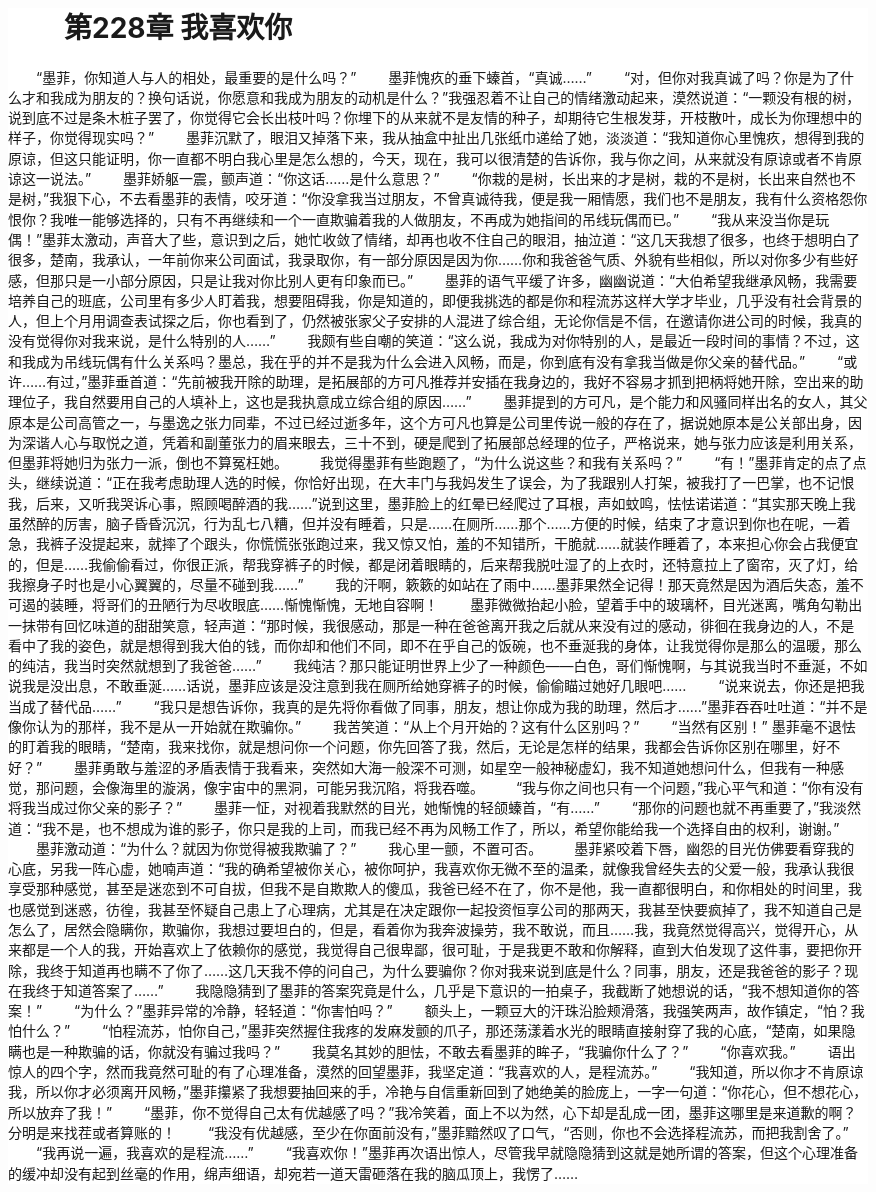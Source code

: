 # 　　第228章 我喜欢你
　　“墨菲，你知道人与人的相处，最重要的是什么吗？”
　　墨菲愧疚的垂下螓首，“真诚……”
　　“对，但你对我真诚了吗？你是为了什么才和我成为朋友的？换句话说，你愿意和我成为朋友的动机是什么？”我强忍着不让自己的情绪激动起来，漠然说道：“一颗没有根的树，说到底不过是条木桩子罢了，你觉得它会长出枝叶吗？你埋下的从来就不是友情的种子，却期待它生根发芽，开枝散叶，成长为你理想中的样子，你觉得现实吗？”
　　墨菲沉默了，眼泪又掉落下来，我从抽盒中扯出几张纸巾递给了她，淡淡道：“我知道你心里愧疚，想得到我的原谅，但这只能证明，你一直都不明白我心里是怎么想的，今天，现在，我可以很清楚的告诉你，我与你之间，从来就没有原谅或者不肯原谅这一说法。”
　　墨菲娇躯一震，颤声道：“你这话……是什么意思？”
　　“你栽的是树，长出来的才是树，栽的不是树，长出来自然也不是树，”我狠下心，不去看墨菲的表情，咬牙道：“你没拿我当过朋友，不曾真诚待我，便是我一厢情愿，我们也不是朋友，我有什么资格怨你恨你？我唯一能够选择的，只有不再继续和一个一直欺骗着我的人做朋友，不再成为她指间的吊线玩偶而已。”
　　“我从来没当你是玩偶！”墨菲太激动，声音大了些，意识到之后，她忙收敛了情绪，却再也收不住自己的眼泪，抽泣道：“这几天我想了很多，也终于想明白了很多，楚南，我承认，一年前你来公司面试，我录取你，有一部分原因是因为你……你和我爸爸气质、外貌有些相似，所以对你多少有些好感，但那只是一小部分原因，只是让我对你比别人更有印象而已。”
　　墨菲的语气平缓了许多，幽幽说道：“大伯希望我继承风畅，我需要培养自己的班底，公司里有多少人盯着我，想要阻碍我，你是知道的，即便我挑选的都是你和程流苏这样大学才毕业，几乎没有社会背景的人，但上个月用调查表试探之后，你也看到了，仍然被张家父子安排的人混进了综合组，无论你信是不信，在邀请你进公司的时候，我真的没有觉得你对我来说，是什么特别的人……”
　　我颇有些自嘲的笑道：“这么说，我成为对你特别的人，是最近一段时间的事情？不过，这和我成为吊线玩偶有什么关系吗？墨总，我在乎的并不是我为什么会进入风畅，而是，你到底有没有拿我当做是你父亲的替代品。”
　　“或许……有过，”墨菲垂首道：“先前被我开除的助理，是拓展部的方可凡推荐并安插在我身边的，我好不容易才抓到把柄将她开除，空出来的助理位子，我自然要用自己的人填补上，这也是我执意成立综合组的原因……”
　　墨菲提到的方可凡，是个能力和风骚同样出名的女人，其父原本是公司高管之一，与墨逸之张力同辈，不过已经过逝多年，这个方可凡也算是公司里传说一般的存在了，据说她原本是公关部出身，因为深谐人心与取悦之道，凭着和副董张力的眉来眼去，三十不到，硬是爬到了拓展部总经理的位子，严格说来，她与张力应该是利用关系，但墨菲将她归为张力一派，倒也不算冤枉她。
　　我觉得墨菲有些跑题了，“为什么说这些？和我有关系吗？”
　　“有！”墨菲肯定的点了点头，继续说道：“正在我考虑助理人选的时候，你恰好出现，在大丰门与我妈发生了误会，为了我跟别人打架，被我打了一巴掌，也不记恨我，后来，又听我哭诉心事，照顾喝醉酒的我……”说到这里，墨菲脸上的红晕已经爬过了耳根，声如蚊鸣，怯怯诺诺道：“其实那天晚上我虽然醉的厉害，脑子昏昏沉沉，行为乱七八糟，但并没有睡着，只是……在厕所……那个……方便的时候，结束了才意识到你也在呢，一着急，我裤子没提起来，就摔了个跟头，你慌慌张张跑过来，我又惊又怕，羞的不知错所，干脆就……就装作睡着了，本来担心你会占我便宜的，但是……我偷偷看过，你很正派，帮我穿裤子的时候，都是闭着眼睛的，后来帮我脱吐湿了的上衣时，还特意拉上了窗帘，灭了灯，给我擦身子时也是小心翼翼的，尽量不碰到我……”
　　我的汗啊，簌簌的如站在了雨中……墨菲果然全记得！那天竟然是因为酒后失态，羞不可遏的装睡，将哥们的丑陋行为尽收眼底……惭愧惭愧，无地自容啊！
　　墨菲微微抬起小脸，望着手中的玻璃杯，目光迷离，嘴角勾勒出一抹带有回忆味道的甜甜笑意，轻声道：“那时候，我很感动，那是一种在爸爸离开我之后就从来没有过的感动，徘徊在我身边的人，不是看中了我的姿色，就是想得到我大伯的钱，而你却和他们不同，即不在乎自己的饭碗，也不垂涎我的身体，让我觉得你是那么的温暖，那么的纯洁，我当时突然就想到了我爸爸……”
　　我纯洁？那只能证明世界上少了一种颜色——白色，哥们惭愧啊，与其说我当时不垂涎，不如说我是没出息，不敢垂涎……话说，墨菲应该是没注意到我在厕所给她穿裤子的时候，偷偷瞄过她好几眼吧……
　　“说来说去，你还是把我当成了替代品……”
　　“我只是想告诉你，我真的是先将你看做了同事，朋友，想让你成为我的助理，然后才……”墨菲吞吞吐吐道：“并不是像你认为的那样，我不是从一开始就在欺骗你。”
　　我苦笑道：“从上个月开始的？这有什么区别吗？”
　　“当然有区别！” 墨菲毫不退怯的盯着我的眼睛，“楚南，我来找你，就是想问你一个问题，你先回答了我，然后，无论是怎样的结果，我都会告诉你区别在哪里，好不好？”
　　墨菲勇敢与羞涩的矛盾表情于我看来，突然如大海一般深不可测，如星空一般神秘虚幻，我不知道她想问什么，但我有一种感觉，那问题，会像海里的漩涡，像宇宙中的黑洞，可能另我沉陷，将我吞噬。
　　“我与你之间也只有一个问题，”我心平气和道：“你有没有将我当成过你父亲的影子？”
　　墨菲一怔，对视着我默然的目光，她惭愧的轻颌螓首，“有……”
　　“那你的问题也就不再重要了，”我淡然道：“我不是，也不想成为谁的影子，你只是我的上司，而我已经不再为风畅工作了，所以，希望你能给我一个选择自由的权利，谢谢。”
　　墨菲激动道：“为什么？就因为你觉得被我欺骗了？”
　　我心里一颤，不置可否。
　　墨菲紧咬着下唇，幽怨的目光仿佛要看穿我的心底，另我一阵心虚，她喃声道：“我的确希望被你关心，被你呵护，我喜欢你无微不至的温柔，就像我曾经失去的父爱一般，我承认我很享受那种感觉，甚至是迷恋到不可自拔，但我不是自欺欺人的傻瓜，我爸已经不在了，你不是他，我一直都很明白，和你相处的时间里，我也感觉到迷惑，彷徨，我甚至怀疑自己患上了心理病，尤其是在决定跟你一起投资恒享公司的那两天，我甚至快要疯掉了，我不知道自己是怎么了，居然会隐瞒你，欺骗你，我想过要坦白的，但是，看着你为我奔波操劳，我不敢说，而且……我，我竟然觉得高兴，觉得开心，从来都是一个人的我，开始喜欢上了依赖你的感觉，我觉得自己很卑鄙，很可耻，于是我更不敢和你解释，直到大伯发现了这件事，要把你开除，我终于知道再也瞒不了你了……这几天我不停的问自己，为什么要骗你？你对我来说到底是什么？同事，朋友，还是我爸爸的影子？现在我终于知道答案了……”
　　我隐隐猜到了墨菲的答案究竟是什么，几乎是下意识的一拍桌子，我截断了她想说的话，“我不想知道你的答案！”
　　“为什么？”墨菲异常的冷静，轻轻道：“你害怕吗？”
　　额头上，一颗豆大的汗珠沿脸颊滑落，我强笑两声，故作镇定，“怕？我怕什么？”
　　“怕程流苏，怕你自己，”墨菲突然握住我疼的发麻发颤的爪子，那还荡漾着水光的眼睛直接射穿了我的心底，“楚南，如果隐瞒也是一种欺骗的话，你就没有骗过我吗？”
　　我莫名其妙的胆怯，不敢去看墨菲的眸子，“我骗你什么了？”
　　“你喜欢我。”
　　语出惊人的四个字，然而我竟然可耻的有了心理准备，漠然的回望墨菲，我坚定道：“我喜欢的人，是程流苏。”
　　“我知道，所以你才不肯原谅我，所以你才必须离开风畅，”墨菲攥紧了我想要抽回来的手，冷艳与自信重新回到了她绝美的脸庞上，一字一句道：“你花心，但不想花心，所以放弃了我！”
　　“墨菲，你不觉得自己太有优越感了吗？”我冷笑着，面上不以为然，心下却是乱成一团，墨菲这哪里是来道歉的啊？分明是来找茬或者算账的！
　　“我没有优越感，至少在你面前没有，”墨菲黯然叹了口气，“否则，你也不会选择程流苏，而把我割舍了。”
　　“我再说一遍，我喜欢的是程流……”
　　“我喜欢你！”墨菲再次语出惊人，尽管我早就隐隐猜到这就是她所谓的答案，但这个心理准备的缓冲却没有起到丝毫的作用，绵声细语，却宛若一道天雷砸落在我的脑瓜顶上，我愣了……
